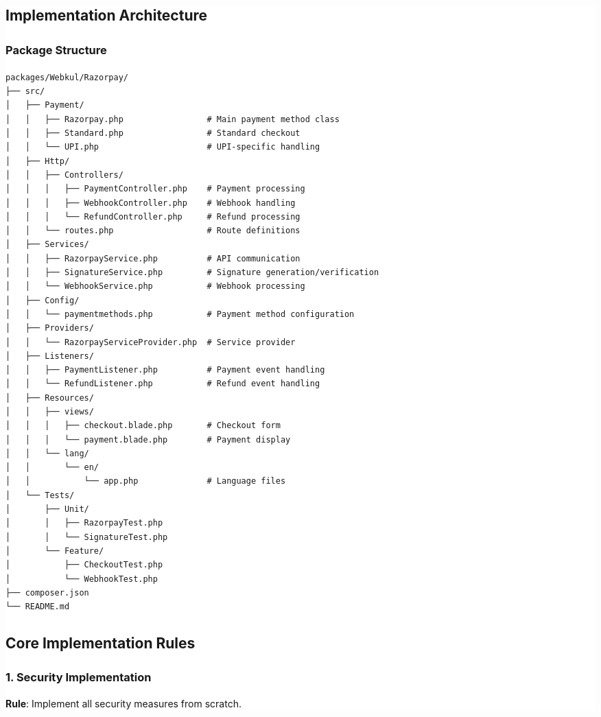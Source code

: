 ## Implementation Architecture

### Package Structure
```
packages/Webkul/Razorpay/
├── src/
│   ├── Payment/
│   │   ├── Razorpay.php                 # Main payment method class
│   │   ├── Standard.php                 # Standard checkout
│   │   └── UPI.php                      # UPI-specific handling
│   ├── Http/
│   │   ├── Controllers/
│   │   │   ├── PaymentController.php    # Payment processing
│   │   │   ├── WebhookController.php    # Webhook handling
│   │   │   └── RefundController.php     # Refund processing
│   │   └── routes.php                   # Route definitions
│   ├── Services/
│   │   ├── RazorpayService.php          # API communication
│   │   ├── SignatureService.php         # Signature generation/verification
│   │   └── WebhookService.php           # Webhook processing
│   ├── Config/
│   │   └── paymentmethods.php           # Payment method configuration
│   ├── Providers/
│   │   └── RazorpayServiceProvider.php  # Service provider
│   ├── Listeners/
│   │   ├── PaymentListener.php          # Payment event handling
│   │   └── RefundListener.php           # Refund event handling
│   ├── Resources/
│   │   ├── views/
│   │   │   ├── checkout.blade.php       # Checkout form
│   │   │   └── payment.blade.php        # Payment display
│   │   └── lang/
│   │       └── en/
│   │           └── app.php              # Language files
│   └── Tests/
│       ├── Unit/
│       │   ├── RazorpayTest.php
│       │   └── SignatureTest.php
│       └── Feature/
│           ├── CheckoutTest.php
│           └── WebhookTest.php
├── composer.json
└── README.md
```

## Core Implementation Rules

### 1. Security Implementation
**Rule**: Implement all security measures from scratch.
